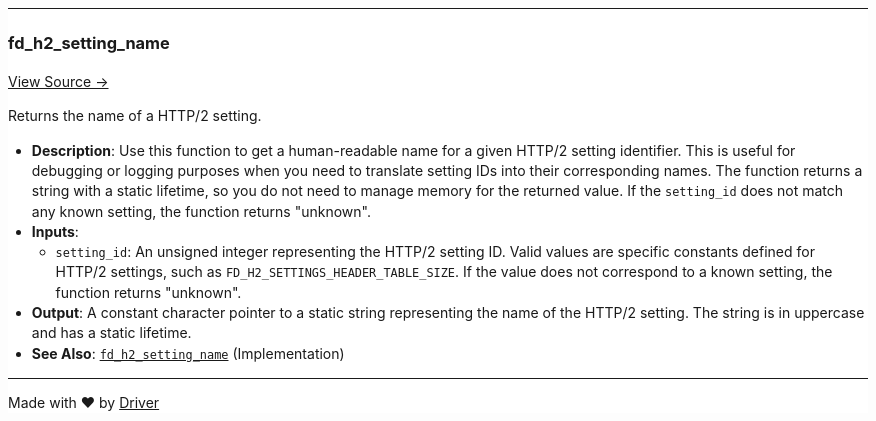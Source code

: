 
---
### fd\_h2\_setting\_name
[View Source →](<../../../../../src/waltz/h2/fd_h2_proto.h#L164>)

Returns the name of a HTTP/2 setting.
- **Description**: Use this function to get a human-readable name for a given HTTP/2 setting identifier. This is useful for debugging or logging purposes when you need to translate setting IDs into their corresponding names. The function returns a string with a static lifetime, so you do not need to manage memory for the returned value. If the `setting_id` does not match any known setting, the function returns "unknown".
- **Inputs**:
    - `setting_id`: An unsigned integer representing the HTTP/2 setting ID. Valid values are specific constants defined for HTTP/2 settings, such as `FD_H2_SETTINGS_HEADER_TABLE_SIZE`. If the value does not correspond to a known setting, the function returns "unknown".
- **Output**: A constant character pointer to a static string representing the name of the HTTP/2 setting. The string is in uppercase and has a static lifetime.
- **See Also**: [`fd_h2_setting_name`](<fd_h2_proto.c.md#fd_h2_setting_name>)  (Implementation)



---
Made with ❤️ by [Driver](https://www.driver.ai/)
